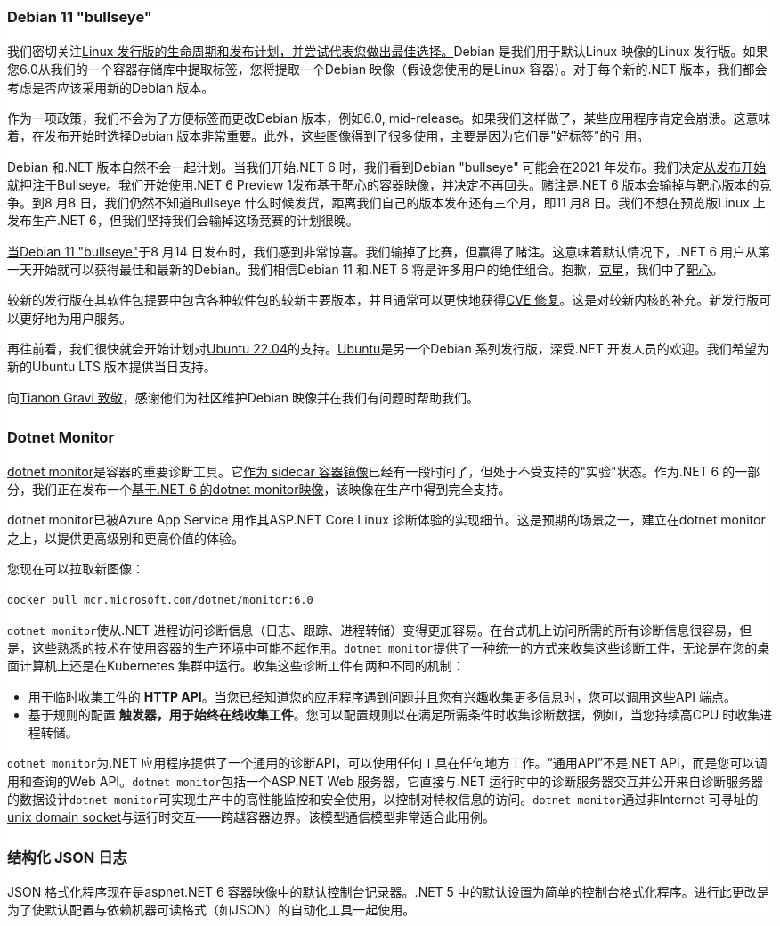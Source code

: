 ### Debian 11 "bullseye"

我们密切关注[Linux 发行版的生命周期和发布计划，并尝试代表您做出最佳选择。](https://github.com/dotnet/core/labels/os-support)Debian 是我们用于默认Linux 映像的Linux 发行版。如果您6.0从我们的一个容器存储库中提取标签，您将提取一个Debian 映像（假设您使用的是Linux 容器）。对于每个新的.NET 版本，我们都会考虑是否应该采用新的Debian 版本。

作为一项政策，我们不会为了方便标签而更改Debian 版本，例如6.0, mid-release。如果我们这样做了，某些应用程序肯定会崩溃。这意味着，在发布开始时选择Debian 版本非常重要。此外，这些图像得到了很多使用，主要是因为它们是"好标签"的引用。

Debian 和.NET 版本自然不会一起计划。当我们开始.NET 6 时，我们看到Debian "bullseye" 可能会在2021 年发布。我们决定[从发布开始就押注于Bullseye](https://github.com/dotnet/dotnet-docker/pull/2582)。[我们开始使用.NET 6 Preview 1](https://devblogs.microsoft.com/dotnet/announcing-net-6-preview-1/#containers)发布基于靶心的容器映像，并决定不再回头。赌注是.NET 6 版本会输掉与靶心版本的竞争。到8 月8 日，我们仍然不知道Bullseye 什么时候发货，距离我们自己的版本发布还有三个月，即11 月8 日。我们不想在预览版Linux 上发布生产.NET 6，但我们坚持我们会输掉这场竞赛的计划很晚。

[当Debian 11 "bullseye"](https://www.debian.org/News/2021/20210814)于8 月14 日发布时，我们感到非常惊喜。我们输掉了比赛，但赢得了赌注。这意味着默认情况下，.NET 6 用户从第一天开始就可以获得最佳和最新的Debian。我们相信Debian 11 和.NET 6 将是许多用户的绝佳组合。抱歉，[克星](https://www.debian.org/releases/buster/)，我们中了[靶心](https://www.debian.org/releases/bullseye/)。

较新的发行版在其软件包提要中包含各种软件包的较新主要版本，并且通常可以更快地获得[CVE 修复](https://security-tracker.debian.org/)。这是对较新内核的补充。新发行版可以更好地为用户服务。

再往前看，我们很快就会开始计划对[Ubuntu 22.04](https://ubuntu.com/about/release-cycle)的支持。[Ubuntu](https://ubuntu.com/)是另一个Debian 系列发行版，深受.NET 开发人员的欢迎。我们希望为新的Ubuntu LTS 版本提供当日支持。

向[Tianon Gravi 致敬](https://github.com/tianon)，感谢他们为社区维护Debian 映像并在我们有问题时帮助我们。

### Dotnet Monitor

[dotnet monitor](https://github.com/dotnet/dotnet-monitor/tree/main/documentation)是容器的重要诊断工具。它[作为 sidecar 容器镜像](https://devblogs.microsoft.com/dotnet/whats-new-in-dotnet-monitor/)已经有一段时间了，但处于不受支持的"实验"状态。作为.NET 6 的一部分，我们正在发布一个[基于.NET 6 的dotnet monitor映像](https://hub.docker.com/_/microsoft-dotnet-monitor)，该映像在生产中得到完全支持。

dotnet monitor已被Azure App Service 用作其ASP.NET Core Linux 诊断体验的实现细节。这是预期的场景之一，建立在dotnet monitor 之上，以提供更高级别和更高价值的体验。

您现在可以拉取新图像：

`docker pull mcr.microsoft.com/dotnet/monitor:6.0`

`dotnet monitor`使从.NET 进程访问诊断信息（日志、跟踪、进程转储）变得更加容易。在台式机上访问所需的所有诊断信息很容易，但是，这些熟悉的技术在使用容器的生产环境中可能不起作用。`dotnet monitor`提供了一种统一的方式来收集这些诊断工件，无论是在您的桌面计算机上还是在Kubernetes 集群中运行。收集这些诊断工件有两种不同的机制：

*   用于临时收集工件的 **HTTP API**。当您已经知道您的应用程序遇到问题并且您有兴趣收集更多信息时，您可以调用这些API 端点。
*   基于规则的配置 **触发器，用于始终在线收集工件**。您可以配置规则以在满足所需条件时收集诊断数据，例如，当您持续高CPU 时收集进程转储。

`dotnet monitor`为.NET 应用程序提供了一个通用的诊断API，可以使用任何工具在任何地方工作。“通用API”不是.NET API，而是您可以调用和查询的Web API。`dotnet monitor`包括一个ASP.NET Web 服务器，它直接与.NET 运行时中的诊断服务器交互并公开来自诊断服务器的数据设计`dotnet monitor`可实现生产中的高性能监控和安全使用，以控制对特权信息的访问。`dotnet monitor`通过非Internet 可寻址的[unix domain socket](https://en.wikipedia.org/wiki/Unix_domain_socket)与运行时交互——跨越容器边界。该模型通信模型非常适合此用例。

### 结构化 JSON 日志

[JSON 格式化程序](https://docs.microsoft.com/dotnet/core/extensions/console-log-formatter#json)现在是[aspnet.NET 6 容器映像](https://hub.docker.com/_/microsoft-dotnet-aspnet)中的默认控制台记录器。.NET 5 中的默认设置为[简单的控制台格式化程序](https://docs.microsoft.com/dotnet/core/extensions/console-log-formatter#simple)。进行此更改是为了使默认配置与依赖机器可读格式（如JSON）的自动化工具一起使用。
